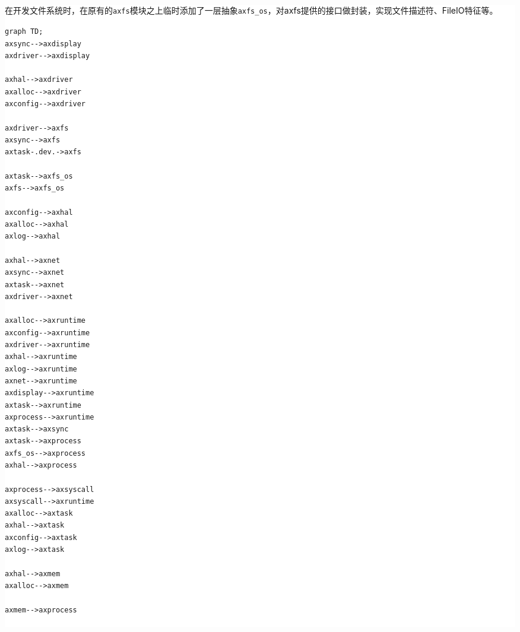 

在开发文件系统时，在原有的`axfs`模块之上临时添加了一层抽象`axfs_os`，对axfs提供的接口做封装，实现文件描述符、FileIO特征等。

```mermaid
graph TD;
axsync-->axdisplay
axdriver-->axdisplay

axhal-->axdriver
axalloc-->axdriver
axconfig-->axdriver

axdriver-->axfs
axsync-->axfs
axtask-.dev.->axfs

axtask-->axfs_os
axfs-->axfs_os

axconfig-->axhal
axalloc-->axhal
axlog-->axhal

axhal-->axnet
axsync-->axnet
axtask-->axnet
axdriver-->axnet

axalloc-->axruntime
axconfig-->axruntime
axdriver-->axruntime
axhal-->axruntime
axlog-->axruntime
axnet-->axruntime
axdisplay-->axruntime
axtask-->axruntime
axprocess-->axruntime
axtask-->axsync
axtask-->axprocess
axfs_os-->axprocess
axhal-->axprocess

axprocess-->axsyscall
axsyscall-->axruntime
axalloc-->axtask
axhal-->axtask
axconfig-->axtask
axlog-->axtask

axhal-->axmem
axalloc-->axmem

axmem-->axprocess


```
